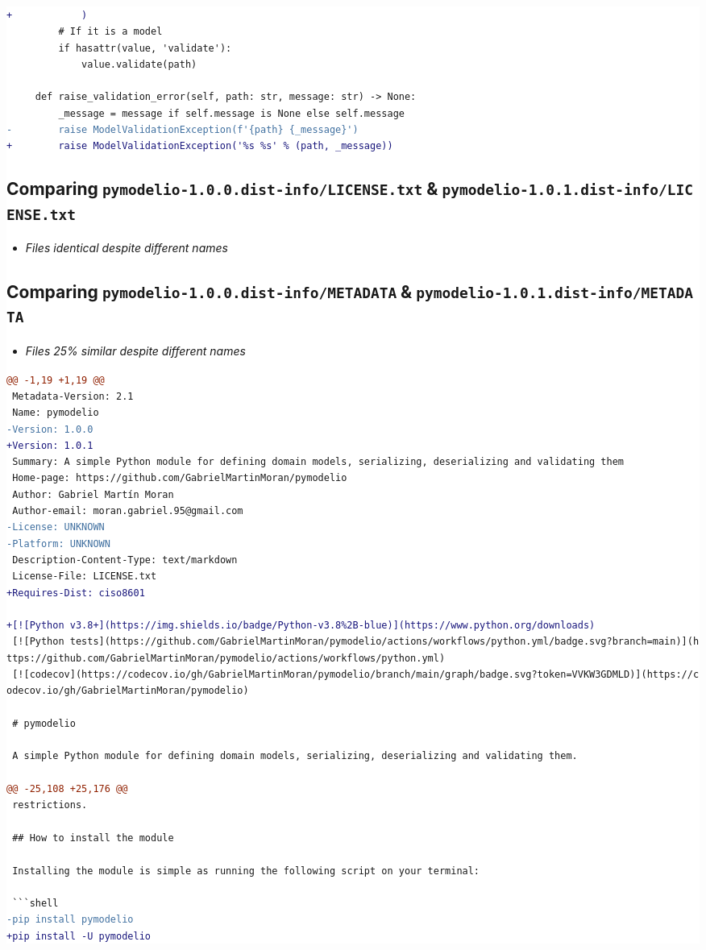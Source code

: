 ```diff
+            )
         # If it is a model
         if hasattr(value, 'validate'):
             value.validate(path)
 
     def raise_validation_error(self, path: str, message: str) -> None:
         _message = message if self.message is None else self.message
-        raise ModelValidationException(f'{path} {_message}')
+        raise ModelValidationException('%s %s' % (path, _message))
```

## Comparing `pymodelio-1.0.0.dist-info/LICENSE.txt` & `pymodelio-1.0.1.dist-info/LICENSE.txt`

 * *Files identical despite different names*

## Comparing `pymodelio-1.0.0.dist-info/METADATA` & `pymodelio-1.0.1.dist-info/METADATA`

 * *Files 25% similar despite different names*

```diff
@@ -1,19 +1,19 @@
 Metadata-Version: 2.1
 Name: pymodelio
-Version: 1.0.0
+Version: 1.0.1
 Summary: A simple Python module for defining domain models, serializing, deserializing and validating them
 Home-page: https://github.com/GabrielMartinMoran/pymodelio
 Author: Gabriel Martín Moran
 Author-email: moran.gabriel.95@gmail.com
-License: UNKNOWN
-Platform: UNKNOWN
 Description-Content-Type: text/markdown
 License-File: LICENSE.txt
+Requires-Dist: ciso8601
 
+[![Python v3.8+](https://img.shields.io/badge/Python-v3.8%2B-blue)](https://www.python.org/downloads)
 [![Python tests](https://github.com/GabrielMartinMoran/pymodelio/actions/workflows/python.yml/badge.svg?branch=main)](https://github.com/GabrielMartinMoran/pymodelio/actions/workflows/python.yml)
 [![codecov](https://codecov.io/gh/GabrielMartinMoran/pymodelio/branch/main/graph/badge.svg?token=VVKW3GDMLD)](https://codecov.io/gh/GabrielMartinMoran/pymodelio)
 
 # pymodelio
 
 A simple Python module for defining domain models, serializing, deserializing and validating them.
 
@@ -25,108 +25,176 @@
 restrictions.
 
 ## How to install the module
 
 Installing the module is simple as running the following script on your terminal:
 
 ```shell
-pip install pymodelio
+pip install -U pymodelio
 ```
 
